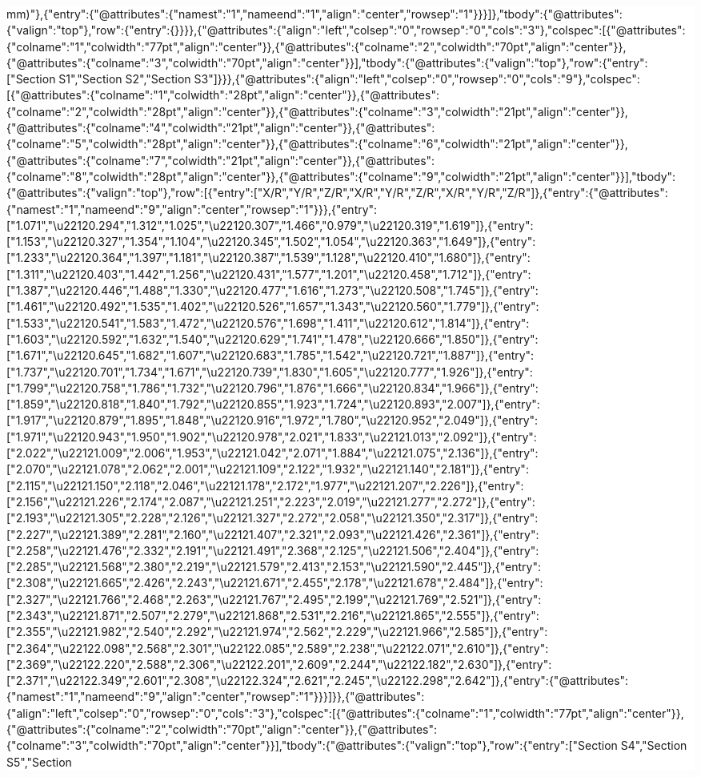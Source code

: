 mm)"},{"entry":{"@attributes":{"namest":"1","nameend":"1","align":"center","rowsep":"1"}}}]},"tbody":{"@attributes":{"valign":"top"},"row":{"entry":{}}}},{"@attributes":{"align":"left","colsep":"0","rowsep":"0","cols":"3"},"colspec":[{"@attributes":{"colname":"1","colwidth":"77pt","align":"center"}},{"@attributes":{"colname":"2","colwidth":"70pt","align":"center"}},{"@attributes":{"colname":"3","colwidth":"70pt","align":"center"}}],"tbody":{"@attributes":{"valign":"top"},"row":{"entry":["Section S1","Section S2","Section S3"]}}},{"@attributes":{"align":"left","colsep":"0","rowsep":"0","cols":"9"},"colspec":[{"@attributes":{"colname":"1","colwidth":"28pt","align":"center"}},{"@attributes":{"colname":"2","colwidth":"28pt","align":"center"}},{"@attributes":{"colname":"3","colwidth":"21pt","align":"center"}},{"@attributes":{"colname":"4","colwidth":"21pt","align":"center"}},{"@attributes":{"colname":"5","colwidth":"28pt","align":"center"}},{"@attributes":{"colname":"6","colwidth":"21pt","align":"center"}},{"@attributes":{"colname":"7","colwidth":"21pt","align":"center"}},{"@attributes":{"colname":"8","colwidth":"28pt","align":"center"}},{"@attributes":{"colname":"9","colwidth":"21pt","align":"center"}}],"tbody":{"@attributes":{"valign":"top"},"row":[{"entry":["X\/R","Y\/R","Z\/R","X\/R","Y\/R","Z\/R","X\/R","Y\/R","Z\/R"]},{"entry":{"@attributes":{"namest":"1","nameend":"9","align":"center","rowsep":"1"}}},{"entry":["1.071","\u22120.294","1.312","1.025","\u22120.307","1.466","0.979","\u22120.319","1.619"]},{"entry":["1.153","\u22120.327","1.354","1.104","\u22120.345","1.502","1.054","\u22120.363","1.649"]},{"entry":["1.233","\u22120.364","1.397","1.181","\u22120.387","1.539","1.128","\u22120.410","1.680"]},{"entry":["1.311","\u22120.403","1.442","1.256","\u22120.431","1.577","1.201","\u22120.458","1.712"]},{"entry":["1.387","\u22120.446","1.488","1.330","\u22120.477","1.616","1.273","\u22120.508","1.745"]},{"entry":["1.461","\u22120.492","1.535","1.402","\u22120.526","1.657","1.343","\u22120.560","1.779"]},{"entry":["1.533","\u22120.541","1.583","1.472","\u22120.576","1.698","1.411","\u22120.612","1.814"]},{"entry":["1.603","\u22120.592","1.632","1.540","\u22120.629","1.741","1.478","\u22120.666","1.850"]},{"entry":["1.671","\u22120.645","1.682","1.607","\u22120.683","1.785","1.542","\u22120.721","1.887"]},{"entry":["1.737","\u22120.701","1.734","1.671","\u22120.739","1.830","1.605","\u22120.777","1.926"]},{"entry":["1.799","\u22120.758","1.786","1.732","\u22120.796","1.876","1.666","\u22120.834","1.966"]},{"entry":["1.859","\u22120.818","1.840","1.792","\u22120.855","1.923","1.724","\u22120.893","2.007"]},{"entry":["1.917","\u22120.879","1.895","1.848","\u22120.916","1.972","1.780","\u22120.952","2.049"]},{"entry":["1.971","\u22120.943","1.950","1.902","\u22120.978","2.021","1.833","\u22121.013","2.092"]},{"entry":["2.022","\u22121.009","2.006","1.953","\u22121.042","2.071","1.884","\u22121.075","2.136"]},{"entry":["2.070","\u22121.078","2.062","2.001","\u22121.109","2.122","1.932","\u22121.140","2.181"]},{"entry":["2.115","\u22121.150","2.118","2.046","\u22121.178","2.172","1.977","\u22121.207","2.226"]},{"entry":["2.156","\u22121.226","2.174","2.087","\u22121.251","2.223","2.019","\u22121.277","2.272"]},{"entry":["2.193","\u22121.305","2.228","2.126","\u22121.327","2.272","2.058","\u22121.350","2.317"]},{"entry":["2.227","\u22121.389","2.281","2.160","\u22121.407","2.321","2.093","\u22121.426","2.361"]},{"entry":["2.258","\u22121.476","2.332","2.191","\u22121.491","2.368","2.125","\u22121.506","2.404"]},{"entry":["2.285","\u22121.568","2.380","2.219","\u22121.579","2.413","2.153","\u22121.590","2.445"]},{"entry":["2.308","\u22121.665","2.426","2.243","\u22121.671","2.455","2.178","\u22121.678","2.484"]},{"entry":["2.327","\u22121.766","2.468","2.263","\u22121.767","2.495","2.199","\u22121.769","2.521"]},{"entry":["2.343","\u22121.871","2.507","2.279","\u22121.868","2.531","2.216","\u22121.865","2.555"]},{"entry":["2.355","\u22121.982","2.540","2.292","\u22121.974","2.562","2.229","\u22121.966","2.585"]},{"entry":["2.364","\u22122.098","2.568","2.301","\u22122.085","2.589","2.238","\u22122.071","2.610"]},{"entry":["2.369","\u22122.220","2.588","2.306","\u22122.201","2.609","2.244","\u22122.182","2.630"]},{"entry":["2.371","\u22122.349","2.601","2.308","\u22122.324","2.621","2.245","\u22122.298","2.642"]},{"entry":{"@attributes":{"namest":"1","nameend":"9","align":"center","rowsep":"1"}}}]}},{"@attributes":{"align":"left","colsep":"0","rowsep":"0","cols":"3"},"colspec":[{"@attributes":{"colname":"1","colwidth":"77pt","align":"center"}},{"@attributes":{"colname":"2","colwidth":"70pt","align":"center"}},{"@attributes":{"colname":"3","colwidth":"70pt","align":"center"}}],"tbody":{"@attributes":{"valign":"top"},"row":{"entry":["Section S4","Section S5","Section